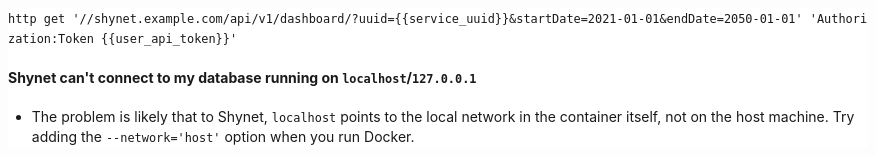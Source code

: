 ```http get '//shynet.example.com/api/v1/dashboard/?uuid={{service_uuid}}&startDate=2021-01-01&endDate=2050-01-01' 'Authorization:Token {{user_api_token}}'```

#### Shynet can't connect to my database running on `localhost`/`127.0.0.1`

* The problem is likely that to Shynet, `localhost` points to the local network in the container itself, not on the host machine. Try adding the `--network='host'` option when you run Docker.
